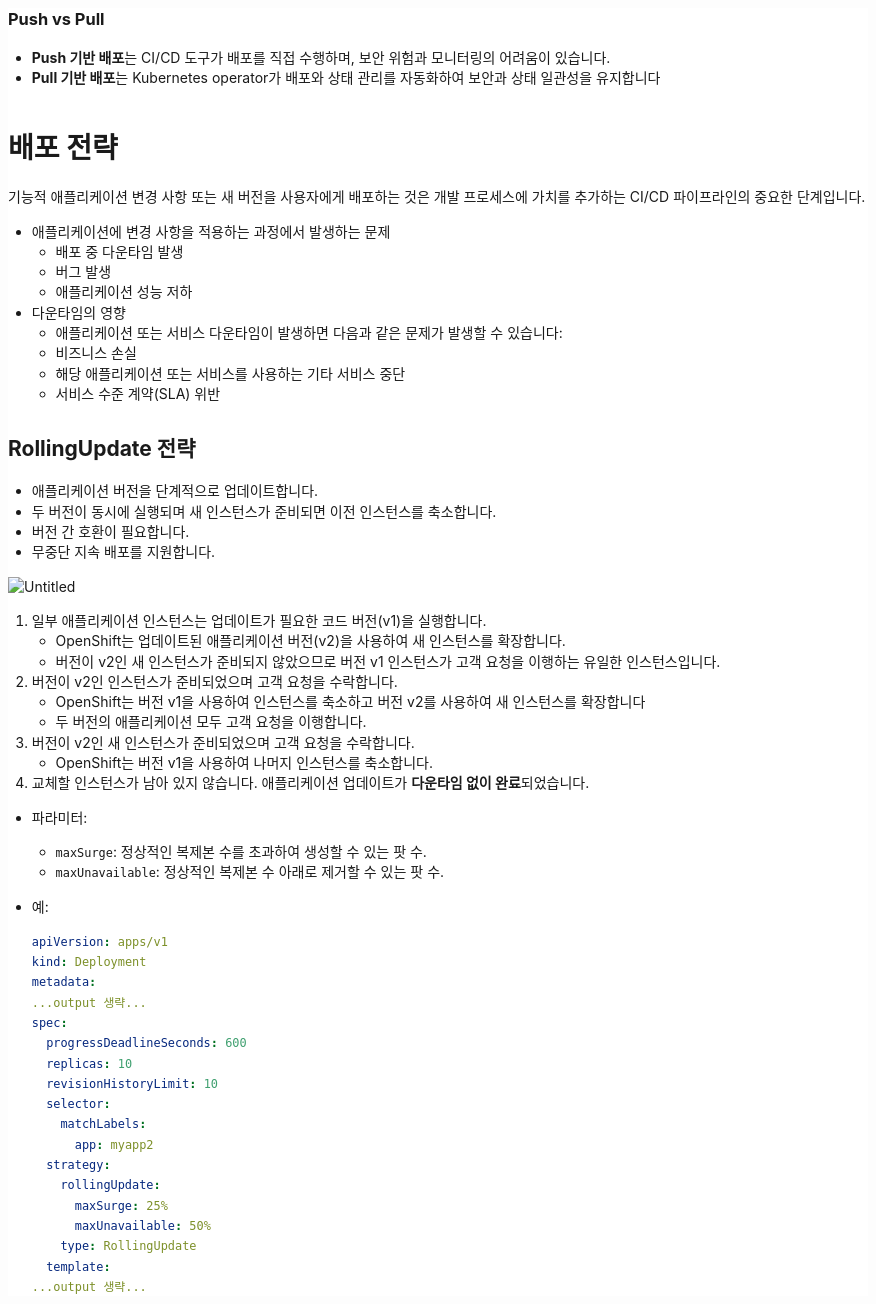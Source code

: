 ### **Push vs Pull**

- **Push 기반 배포**는 CI/CD 도구가 배포를 직접 수행하며, 보안 위험과 모니터링의 어려움이 있습니다.
- **Pull 기반 배포**는 Kubernetes operator가 배포와 상태 관리를 자동화하여 보안과 상태 일관성을 유지합니다

# 배포 전략

기능적 애플리케이션 변경 사항 또는 새 버전을 사용자에게 배포하는 것은 개발 프로세스에 가치를 추가하는 CI/CD 파이프라인의 중요한 단계입니다.

- 애플리케이션에 변경 사항을 적용하는 과정에서 발생하는 문제
    - 배포 중 다운타임 발생
    - 버그 발생
    - 애플리케이션 성능 저하
- 다운타임의 영향
    - 애플리케이션 또는 서비스 다운타임이 발생하면 다음과 같은 문제가 발생할 수 있습니다:
    - 비즈니스 손실
    - 해당 애플리케이션 또는 서비스를 사용하는 기타 서비스 중단
    - 서비스 수준 계약(SLA) 위반
    

## **RollingUpdate 전략**

- 애플리케이션 버전을 단계적으로 업데이트합니다.
- 두 버전이 동시에 실행되며 새 인스턴스가 준비되면 이전 인스턴스를 축소합니다.
- 버전 간 호환이 필요합니다.
- 무중단 지속 배포를 지원합니다.

![Untitled](7-3%20%E1%84%8B%E1%85%A2%E1%84%91%E1%85%B3%E1%86%AF%E1%84%85%E1%85%B5%E1%84%8F%E1%85%A6%E1%84%8B%E1%85%B5%E1%84%89%E1%85%A7%E1%86%AB%20%E1%84%8B%E1%85%B5%E1%84%86%E1%85%B5%E1%84%8C%E1%85%B5%20%E1%84%86%E1%85%B5%E1%86%BE%20%E1%84%89%E1%85%A5%E1%86%AF%E1%84%8C%E1%85%A5%E1%86%BC%20%E1%84%8B%E1%85%A5%E1%86%B8%E1%84%83%E1%85%A6%E1%84%8B%E1%85%B5%E1%84%90%E1%85%B3%20(1)%2090b477ffc21c46cd9fb295bbfcaa9477/Untitled%202.png)

1. 일부 애플리케이션 인스턴스는 업데이트가 필요한 코드 버전(v1)을 실행합니다. 
    - OpenShift는 업데이트된 애플리케이션 버전(v2)을 사용하여 새 인스턴스를 확장합니다.
    - 버전이 v2인 새 인스턴스가 준비되지 않았으므로 버전 v1 인스턴스가 고객 요청을 이행하는 유일한 인스턴스입니다.
2. 버전이 v2인 인스턴스가 준비되었으며 고객 요청을 수락합니다. 
    - OpenShift는 버전 v1을 사용하여 인스턴스를 축소하고 버전 v2를 사용하여 새 인스턴스를 확장합니다
    - 두 버전의 애플리케이션 모두 고객 요청을 이행합니다.
3. 버전이 v2인 새 인스턴스가 준비되었으며 고객 요청을 수락합니다. 
    - OpenShift는 버전 v1을 사용하여 나머지 인스턴스를 축소합니다.
4. 교체할 인스턴스가 남아 있지 않습니다. 애플리케이션 업데이트가 **다운타임 없이 완료**되었습니다.

- 파라미터:
    - `maxSurge`: 정상적인 복제본 수를 초과하여 생성할 수 있는 팟 수.
    - `maxUnavailable`: 정상적인 복제본 수 아래로 제거할 수 있는 팟 수.
- 예:
    
    ```yaml
    apiVersion: apps/v1
    kind: Deployment
    metadata:
    ...output 생략...
    spec:
      progressDeadlineSeconds: 600
      replicas: 10
      revisionHistoryLimit: 10
      selector:
        matchLabels:
          app: myapp2
      strategy:
        rollingUpdate:
          maxSurge: 25%
          maxUnavailable: 50%
        type: RollingUpdate
      template:
    ...output 생략...
    